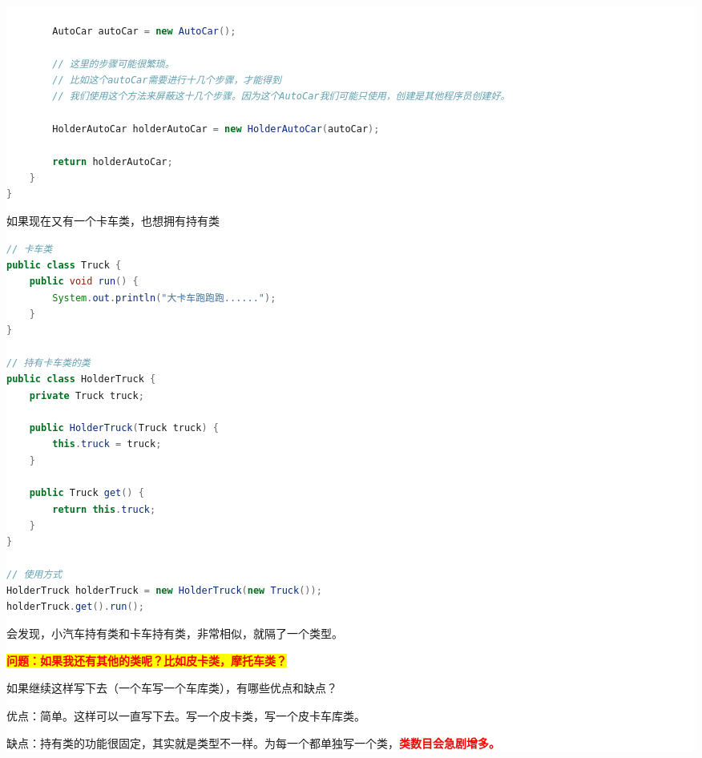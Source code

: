 ```JAVA

        AutoCar autoCar = new AutoCar();

        // 这里的步骤可能很繁琐。
        // 比如这个autoCar需要进行十几个步骤，才能得到
        // 我们使用这个方法来屏蔽这十几个步骤。因为这个AutoCar我们可能只使用，创建是其他程序员创建好。

        HolderAutoCar holderAutoCar = new HolderAutoCar(autoCar);

        return holderAutoCar;
    }
}
```



如果现在又有一个卡车类，也想拥有持有类

```JAVA
// 卡车类
public class Truck {
    public void run() {
        System.out.println("大卡车跑跑跑......");
    }
}

// 持有卡车类的类
public class HolderTruck {
    private Truck truck;

    public HolderTruck(Truck truck) {
        this.truck = truck;
    }

    public Truck get() {
        return this.truck;
    }
}

// 使用方式
HolderTruck holderTruck = new HolderTruck(new Truck());
holderTruck.get().run();
```



会发现，小汽车持有类和卡车持有类，非常相似，就隔了一个类型。



<span style=color:red;background:yellow>**问题：如果我还有其他的类呢？比如皮卡类，摩托车类？**</span>

如果继续这样写下去（一个车写一个车库类），有哪些优点和缺点？

优点：简单。这样可以一直写下去。写一个皮卡类，写一个皮卡车库类。

缺点：持有类的功能很固定，其实就是类型不一样。为每一个都单独写一个类，<font color=red>**类数目会急剧增多。**</font>
